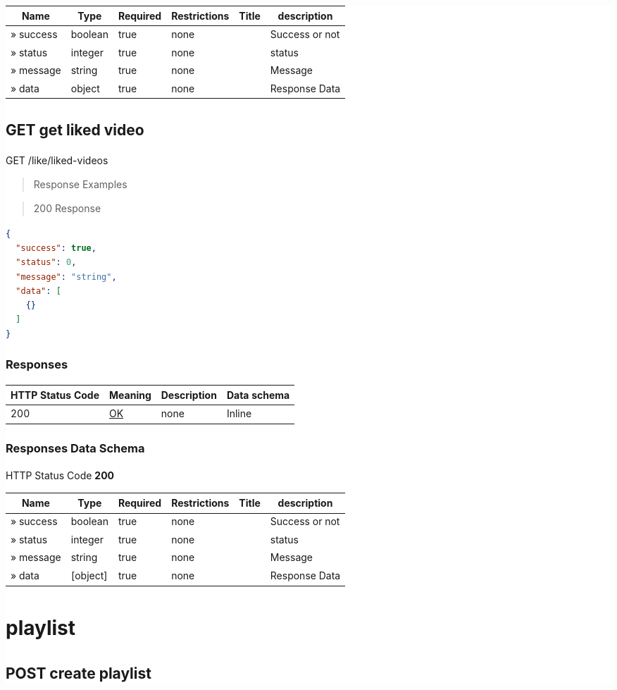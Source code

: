|Name|Type|Required|Restrictions|Title|description|
|---|---|---|---|---|---|
|» success|boolean|true|none||Success or not|
|» status|integer|true|none||status|
|» message|string|true|none||Message|
|» data|object|true|none||Response Data|

## GET get liked video

GET /like/liked-videos

> Response Examples

> 200 Response

```json
{
  "success": true,
  "status": 0,
  "message": "string",
  "data": [
    {}
  ]
}
```

### Responses

|HTTP Status Code |Meaning|Description|Data schema|
|---|---|---|---|
|200|[OK](https://tools.ietf.org/html/rfc7231#section-6.3.1)|none|Inline|

### Responses Data Schema

HTTP Status Code **200**

|Name|Type|Required|Restrictions|Title|description|
|---|---|---|---|---|---|
|» success|boolean|true|none||Success or not|
|» status|integer|true|none||status|
|» message|string|true|none||Message|
|» data|[object]|true|none||Response Data|

# playlist

## POST create playlist
